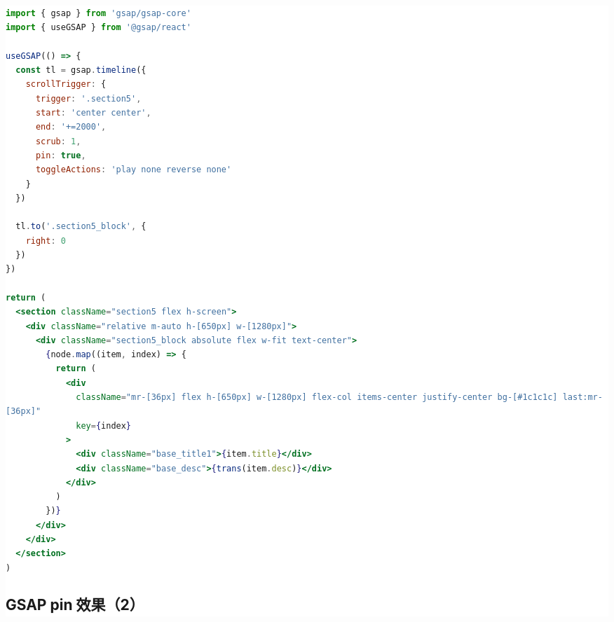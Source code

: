 ```jsx
import { gsap } from 'gsap/gsap-core'
import { useGSAP } from '@gsap/react'

useGSAP(() => {
  const tl = gsap.timeline({
    scrollTrigger: {
      trigger: '.section5',
      start: 'center center',
      end: '+=2000',
      scrub: 1,
      pin: true,
      toggleActions: 'play none reverse none'
    }
  })

  tl.to('.section5_block', {
    right: 0
  })
})

return (
  <section className="section5 flex h-screen">
    <div className="relative m-auto h-[650px] w-[1280px]">
      <div className="section5_block absolute flex w-fit text-center">
        {node.map((item, index) => {
          return (
            <div
              className="mr-[36px] flex h-[650px] w-[1280px] flex-col items-center justify-center bg-[#1c1c1c] last:mr-[36px]"
              key={index}
            >
              <div className="base_title1">{item.title}</div>
              <div className="base_desc">{trans(item.desc)}</div>
            </div>
          )
        })}
      </div>
    </div>
  </section>
)
```

## GSAP pin 效果（2）
